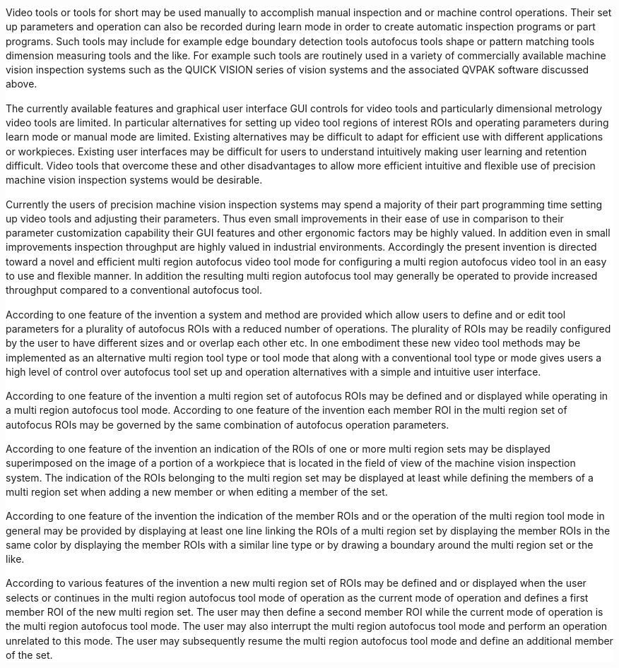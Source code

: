 Video tools or tools for short may be used manually to accomplish manual inspection and or machine control operations. Their set up parameters and operation can also be recorded during learn mode in order to create automatic inspection programs or part programs. Such tools may include for example edge boundary detection tools autofocus tools shape or pattern matching tools dimension measuring tools and the like. For example such tools are routinely used in a variety of commercially available machine vision inspection systems such as the QUICK VISION series of vision systems and the associated QVPAK software discussed above.

The currently available features and graphical user interface GUI controls for video tools and particularly dimensional metrology video tools are limited. In particular alternatives for setting up video tool regions of interest ROIs and operating parameters during learn mode or manual mode are limited. Existing alternatives may be difficult to adapt for efficient use with different applications or workpieces. Existing user interfaces may be difficult for users to understand intuitively making user learning and retention difficult. Video tools that overcome these and other disadvantages to allow more efficient intuitive and flexible use of precision machine vision inspection systems would be desirable.

Currently the users of precision machine vision inspection systems may spend a majority of their part programming time setting up video tools and adjusting their parameters. Thus even small improvements in their ease of use in comparison to their parameter customization capability their GUI features and other ergonomic factors may be highly valued. In addition even in small improvements inspection throughput are highly valued in industrial environments. Accordingly the present invention is directed toward a novel and efficient multi region autofocus video tool mode for configuring a multi region autofocus video tool in an easy to use and flexible manner. In addition the resulting multi region autofocus tool may generally be operated to provide increased throughput compared to a conventional autofocus tool.

According to one feature of the invention a system and method are provided which allow users to define and or edit tool parameters for a plurality of autofocus ROIs with a reduced number of operations. The plurality of ROIs may be readily configured by the user to have different sizes and or overlap each other etc. In one embodiment these new video tool methods may be implemented as an alternative multi region tool type or tool mode that along with a conventional tool type or mode gives users a high level of control over autofocus tool set up and operation alternatives with a simple and intuitive user interface.

According to one feature of the invention a multi region set of autofocus ROIs may be defined and or displayed while operating in a multi region autofocus tool mode. According to one feature of the invention each member ROI in the multi region set of autofocus ROIs may be governed by the same combination of autofocus operation parameters.

According to one feature of the invention an indication of the ROIs of one or more multi region sets may be displayed superimposed on the image of a portion of a workpiece that is located in the field of view of the machine vision inspection system. The indication of the ROIs belonging to the multi region set may be displayed at least while defining the members of a multi region set when adding a new member or when editing a member of the set.

According to one feature of the invention the indication of the member ROIs and or the operation of the multi region tool mode in general may be provided by displaying at least one line linking the ROIs of a multi region set by displaying the member ROIs in the same color by displaying the member ROIs with a similar line type or by drawing a boundary around the multi region set or the like.

According to various features of the invention a new multi region set of ROIs may be defined and or displayed when the user selects or continues in the multi region autofocus tool mode of operation as the current mode of operation and defines a first member ROI of the new multi region set. The user may then define a second member ROI while the current mode of operation is the multi region autofocus tool mode. The user may also interrupt the multi region autofocus tool mode and perform an operation unrelated to this mode. The user may subsequently resume the multi region autofocus tool mode and define an additional member of the set.
